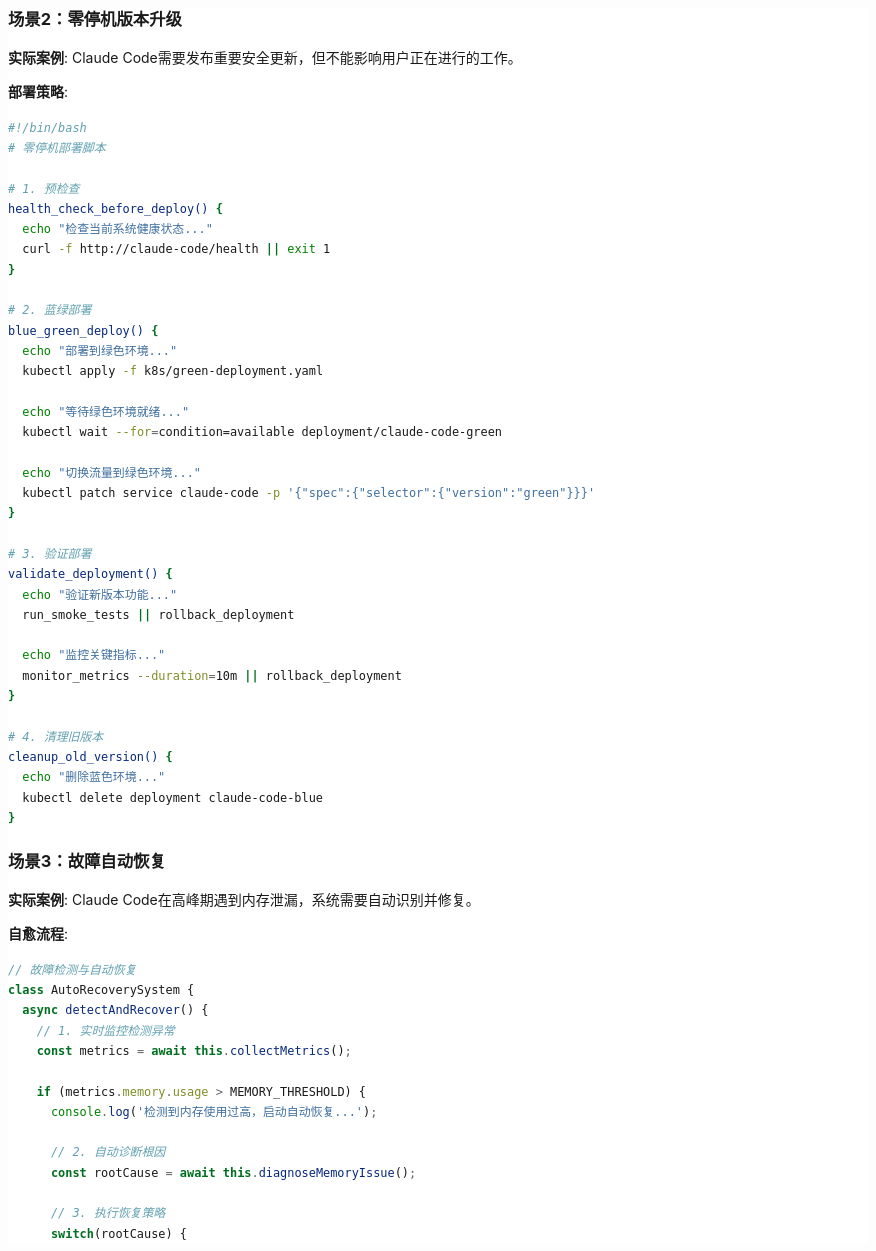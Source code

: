 ```typescript
```

### 场景2：零停机版本升级

**实际案例**: Claude Code需要发布重要安全更新，但不能影响用户正在进行的工作。

**部署策略**:
```bash
#!/bin/bash
# 零停机部署脚本

# 1. 预检查
health_check_before_deploy() {
  echo "检查当前系统健康状态..."
  curl -f http://claude-code/health || exit 1
}

# 2. 蓝绿部署
blue_green_deploy() {
  echo "部署到绿色环境..."
  kubectl apply -f k8s/green-deployment.yaml
  
  echo "等待绿色环境就绪..."
  kubectl wait --for=condition=available deployment/claude-code-green
  
  echo "切换流量到绿色环境..."
  kubectl patch service claude-code -p '{"spec":{"selector":{"version":"green"}}}'
}

# 3. 验证部署
validate_deployment() {
  echo "验证新版本功能..."
  run_smoke_tests || rollback_deployment
  
  echo "监控关键指标..."
  monitor_metrics --duration=10m || rollback_deployment
}

# 4. 清理旧版本
cleanup_old_version() {
  echo "删除蓝色环境..."
  kubectl delete deployment claude-code-blue
}
```

### 场景3：故障自动恢复

**实际案例**: Claude Code在高峰期遇到内存泄漏，系统需要自动识别并修复。

**自愈流程**:
```typescript
// 故障检测与自动恢复
class AutoRecoverySystem {
  async detectAndRecover() {
    // 1. 实时监控检测异常
    const metrics = await this.collectMetrics();
    
    if (metrics.memory.usage > MEMORY_THRESHOLD) {
      console.log('检测到内存使用过高，启动自动恢复...');
      
      // 2. 自动诊断根因
      const rootCause = await this.diagnoseMemoryIssue();
      
      // 3. 执行恢复策略
      switch(rootCause) {
```